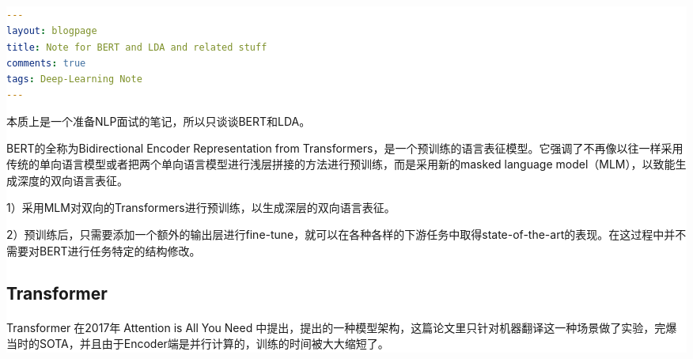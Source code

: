 ```yaml
---
layout: blogpage
title: Note for BERT and LDA and related stuff
comments: true
tags: Deep-Learning Note
---
```


本质上是一个准备NLP面试的笔记，所以只谈谈BERT和LDA。

BERT的全称为Bidirectional Encoder Representation from Transformers，是一个预训练的语言表征模型。它强调了不再像以往一样采用传统的单向语言模型或者把两个单向语言模型进行浅层拼接的方法进行预训练，而是采用新的masked language model（MLM），以致能生成深度的双向语言表征。

1）采用MLM对双向的Transformers进行预训练，以生成深层的双向语言表征。

2）预训练后，只需要添加一个额外的输出层进行fine-tune，就可以在各种各样的下游任务中取得state-of-the-art的表现。在这过程中并不需要对BERT进行任务特定的结构修改。

## Transformer ##

Transformer 在2017年 Attention is All You Need 中提出，提出的一种模型架构，这篇论文里只针对机器翻译这一种场景做了实验，完爆当时的SOTA，并且由于Encoder端是并行计算的，训练的时间被大大缩短了。


